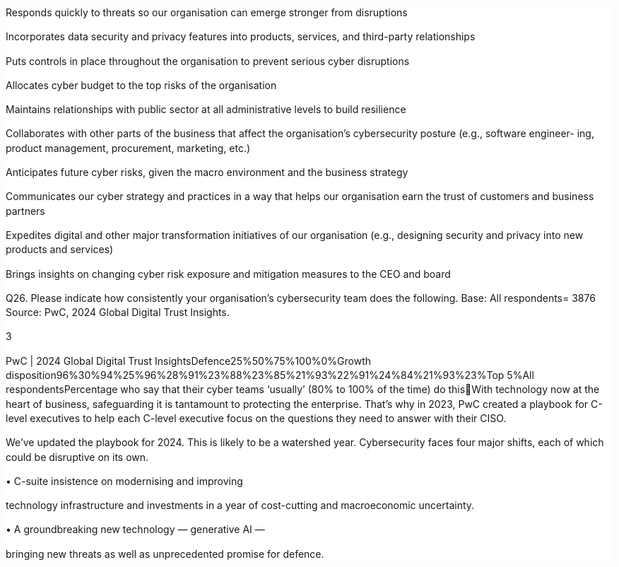 Responds quickly to threats so our organisation can emerge 
stronger from disruptions 

Incorporates data security and privacy features into products, 
services, and third\-party relationships 

Puts controls in place throughout the organisation to prevent 
serious cyber disruptions 

Allocates cyber budget to the top risks of the organisation 

Maintains relationships with public sector at all administrative 
levels to build resilience

Collaborates with other parts of the business that affect the 
organisation’s cybersecurity posture (e.g., software engineer\-
ing, product management, procurement, marketing, etc.)

Anticipates future cyber risks, given the macro environment 
and the business strategy 

Communicates our cyber strategy and practices in a way 
that helps our organisation earn the trust of customers and 
business partners 

Expedites digital and other major transformation initiatives 
of our organisation (e.g., designing security and privacy into 
new products and services) 

Brings insights on changing cyber risk exposure and mitigation 
measures to the CEO and board 

Q26\. Please indicate how consistently your organisation’s cybersecurity team does the following. 
Base: All respondents\= 3876
Source: PwC, 2024 Global Digital Trust Insights.

3

PwC \| 2024 Global Digital Trust InsightsDefence25%50%75%100%0%Growth disposition96%30%94%25%96%28%91%23%88%23%85%21%93%22%91%24%84%21%93%23%Top 5%All respondentsPercentage who say that their cyber teams ‘usually’ (80% to 100% of the time) do thisWith technology now at the heart of business, safeguarding 
it is tantamount to protecting the enterprise. That’s why in 
2023, PwC created a playbook for C\-level executives to help 
each C\-level executive focus on the questions they need to 
answer with their CISO. 

We’ve updated the playbook for 2024\. This is likely to be 
a watershed year. Cybersecurity faces four major shifts, 
each of which could be disruptive on its own.

• C\-suite insistence on modernising and improving 

technology infrastructure and investments in a year of 
cost\-cutting and macroeconomic uncertainty.

• A groundbreaking new technology — generative AI — 

bringing new threats as well as unprecedented promise 
for defence.
